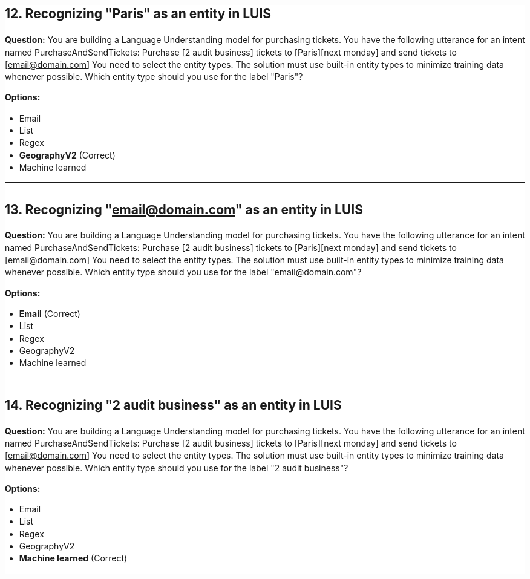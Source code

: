 
## 12. Recognizing "Paris" as an entity in LUIS

**Question:**
You are building a Language Understanding model for purchasing tickets.
You have the following utterance for an intent named PurchaseAndSendTickets:
Purchase [2 audit business] tickets to [Paris][next monday] and send tickets to [email@domain.com]
You need to select the entity types.
The solution must use built-in entity types to minimize training data whenever possible.
Which entity type should you use for the label "Paris"?

**Options:**

- Email
- List
- Regex
- **GeographyV2** (Correct)
- Machine learned

---

## 13. Recognizing "email@domain.com" as an entity in LUIS

**Question:**
You are building a Language Understanding model for purchasing tickets.
You have the following utterance for an intent named PurchaseAndSendTickets:
Purchase [2 audit business] tickets to [Paris][next monday] and send tickets to [email@domain.com]
You need to select the entity types.
The solution must use built-in entity types to minimize training data whenever possible.
Which entity type should you use for the label "email@domain.com"?

**Options:**

- **Email** (Correct)
- List
- Regex
- GeographyV2
- Machine learned

---

## 14. Recognizing "2 audit business" as an entity in LUIS

**Question:**
You are building a Language Understanding model for purchasing tickets.
You have the following utterance for an intent named PurchaseAndSendTickets:
Purchase [2 audit business] tickets to [Paris][next monday] and send tickets to [email@domain.com]
You need to select the entity types.
The solution must use built-in entity types to minimize training data whenever possible.
Which entity type should you use for the label "2 audit business"?

**Options:**

- Email
- List
- Regex
- GeographyV2
- **Machine learned** (Correct)

---